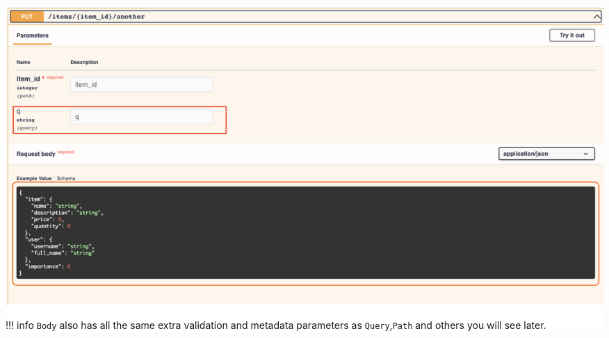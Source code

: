 ![Openapi schema](../img/body-schema-doc3.png)

!!! info
    `Body` also has all the same extra validation and metadata parameters as `Query`,`Path` and others you will see later.
